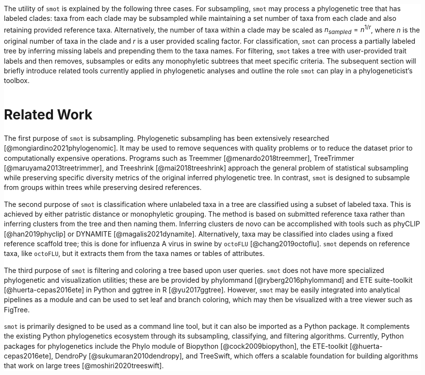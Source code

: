 The utility of `smot` is explained by the following three cases. For
subsampling, `smot` may process a phylogenetic tree that has labeled clades:
taxa from each clade may be subsampled while maintaining a set number of taxa
from each clade and also retaining provided reference taxa. Alternatively, the
number of taxa within a clade may be scaled as $n_{sampled}=n^{1/r}$, where
$n$ is the original number of taxa in the clade and $r$ is a user provided scaling
factor.  For classification, `smot` can process a partially labeled tree by
inferring missing labels and prepending them to the taxa names. For filtering,
`smot` takes a tree with user-provided trait labels and then removes, subsamples
or edits any monophyletic subtrees that meet specific criteria. The subsequent
section will briefly introduce related tools currently applied in phylogenetic
analyses and outline the role `smot` can play in a phylogeneticist’s toolbox.



# Related Work

The first purpose of `smot` is subsampling. Phylogenetic subsampling has been
extensively researched [@mongiardino2021phylogenomic]. It may be used to remove
sequences with quality problems or to reduce the dataset prior to
computationally expensive operations. Programs such as Treemmer
[@menardo2018treemmer], TreeTrimmer [@maruyama2013treetrimmer], and Treeshrink
[@mai2018treeshrink] approach the general problem of statistical subsampling
while preserving specific diversity metrics of the original inferred
phylogenetic tree. In contrast, `smot` is designed to subsample from groups
within trees while preserving desired references.

The second purpose of `smot` is classification where unlabeled taxa in a tree
are classified using a subset of labeled taxa. This is achieved by either
patristic distance or monophyletic grouping. The method is based on
submitted reference taxa rather than inferring clusters from the tree and then
naming them. Inferring clusters de novo can be accomplished with tools such as
phyCLIP [@han2019phyclip] or DYNAMITE [@magalis2021dynamite].  Alternatively,
taxa may be classified into clades using a fixed reference scaffold tree; this
is done for influenza A virus in swine by `octoFLU` [@chang2019octoflu]. `smot`
depends on reference taxa, like `octoFLU`, but it extracts them from the taxa
names or tables of attributes.

The third purpose of `smot` is filtering and coloring a tree based upon user
queries. `smot` does not have more specialized phylogenetic and visualization
utilities; these are be provided by phylommand [@ryberg2016phylommand] and ETE
suite-toolkit [@huerta-cepas2016ete] in Python and ggtree in R [@yu2017ggtree].
However, `smot` may be easily integrated into analytical pipelines as a module
and can be used to set leaf and branch coloring, which may then be visualized
with a tree viewer such as FigTree.

`smot` is primarily designed to be used as a command line tool, but it can also
be imported as a Python package. It complements the existing Python
phylogenetics ecosystem through its subsampling, classifying, and filtering
algorithms. Currently, Python packages for phylogenetics include the Phylo
module of Biopython [@cock2009biopython], the ETE-toolkit
[@huerta-cepas2016ete], DendroPy [@sukumaran2010dendropy], and TreeSwift, which
offers a scalable foundation for building algorithms that work on large trees
[@moshiri2020treeswift].
